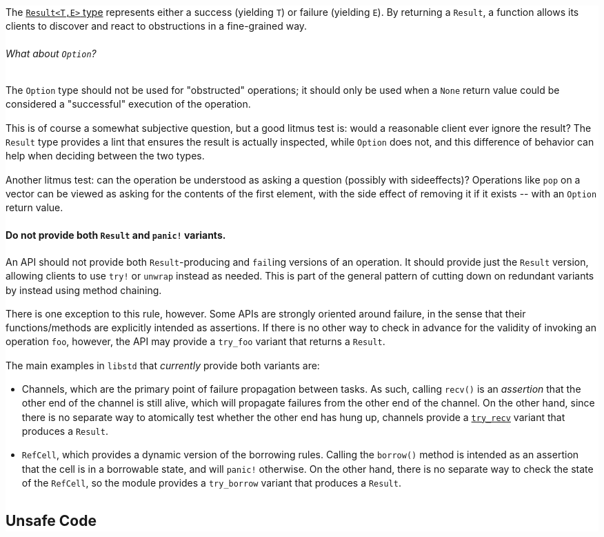 The
[`Result<T,E>` type](http://static.rust-lang.org/doc/master/std/result/index.html)
represents either a success (yielding `T`) or failure (yielding `E`). By
returning a `Result`, a function allows its clients to discover and react to
obstructions in a fine-grained way.

###### What about `Option`?

The `Option` type should not be used for "obstructed" operations; it
should only be used when a `None` return value could be considered a
"successful" execution of the operation.

This is of course a somewhat subjective question, but a good litmus
test is: would a reasonable client ever ignore the result? The
`Result` type provides a lint that ensures the result is actually
inspected, while `Option` does not, and this difference of behavior
can help when deciding between the two types.

Another litmus test: can the operation be understood as asking a
question (possibly with sideeffects)? Operations like `pop` on a
vector can be viewed as asking for the contents of the first element,
with the side effect of removing it if it exists -- with an `Option`
return value.

#### Do not provide both `Result` and `panic!` variants.

An API should not provide both `Result`-producing and `fail`ing versions of an
operation. It should provide just the `Result` version, allowing clients to use
`try!` or `unwrap` instead as needed. This is part of the general pattern of
cutting down on redundant variants by instead using method chaining.

There is one exception to this rule, however. Some APIs are strongly oriented
around failure, in the sense that their functions/methods are explicitly
intended as assertions.  If there is no other way to check in advance for the
validity of invoking an operation `foo`, however, the API may provide a
`try_foo` variant that returns a `Result`.

The main examples in `libstd` that *currently* provide both variants are:

* Channels, which are the primary point of failure propagation between tasks. As
  such, calling `recv()` is an _assertion_ that the other end of the channel is
  still alive, which will propagate failures from the other end of the
  channel. On the other hand, since there is no separate way to atomically test
  whether the other end has hung up, channels provide a
  [`try_recv`](https://doc.rust-lang.org/std/sync/mpsc/struct.Receiver.html#method.try_recv)
  variant that produces a `Result`.

* `RefCell`, which provides a dynamic version of the borrowing rules. Calling
  the `borrow()` method is intended as an assertion that the cell is in a
  borrowable state, and will `panic!` otherwise. On the other hand, there is no
  separate way to check the state of the `RefCell`, so the module provides a
  `try_borrow` variant that produces a `Result`.

## Unsafe Code
